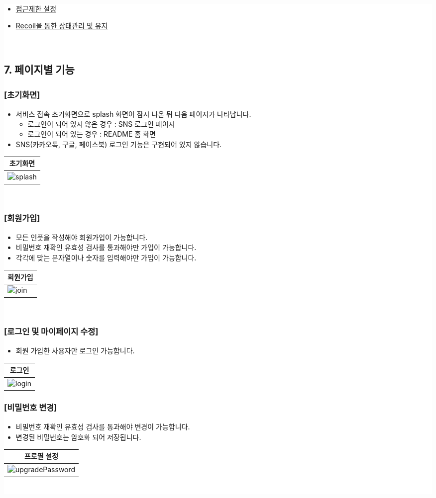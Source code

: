- [접근제한 설정](https://github.com/likelion-project-README/README/wiki/README-6.%EC%8B%A0%EA%B2%BD-%EC%93%B4-%EB%B6%80%EB%B6%84_%EC%A0%91%EA%B7%BC%EC%A0%9C%ED%95%9C-%EC%84%A4%EC%A0%95)

- [Recoil을 통한 상태관리 및 유지](https://github.com/likelion-project-README/README/wiki/README-6.%EC%8B%A0%EA%B2%BD-%EC%93%B4-%EB%B6%80%EB%B6%84_Recoil%EC%9D%84-%ED%86%B5%ED%95%9C-%EC%83%81%ED%83%9C%EA%B4%80%EB%A6%AC-%EB%B0%8F-%EC%9C%A0%EC%A7%80)

<br>

## 7. 페이지별 기능

### [초기화면]
- 서비스 접속 초기화면으로 splash 화면이 잠시 나온 뒤 다음 페이지가 나타납니다.
    - 로그인이 되어 있지 않은 경우 : SNS 로그인 페이지
    - 로그인이 되어 있는 경우 : README 홈 화면
- SNS(카카오톡, 구글, 페이스북) 로그인 기능은 구현되어 있지 않습니다.

| 초기화면 |
|----------|
|![splash](https://user-images.githubusercontent.com/112460466/210172920-aef402ed-5aef-4d4a-94b9-2b7147fd8389.gif)|

<br>

### [회원가입]
- 모든 인풋을 작성해야 회원가입이 가능합니다.
- 비밀번호 재확인 유효성 검사를 통과해야만 가입이 가능합니다.
- 각각에 맞는 문자열이나 숫자를 입력해야만 가입이 가능합니다.

| 회원가입 |
|----------|
|![join](https://github.com/First-Team-STARTUP/Diabetes-management/assets/159866078/33b2a79d-05ca-4a99-a0c6-fcf0b5502f07)|

<br>

### [로그인 및 마이페이지 수정]
- 회원 가입한 사용자만 로그인 가능합니다.

| 로그인 |
|----------|
![login](https://github.com/First-Team-STARTUP/Diabetes-management/assets/159866078/56b0765d-030a-415a-b386-0186c008c2d7)|

### [비밀번호 변경]
- 비밀번호 재확인 유효성 검사를 통과해야 변경이 가능합니다.
- 변경된 비밀번호는 암호화 되어 저장됩니다.

| 프로필 설정 |
|----------|
|![upgradePassword](https://github.com/First-Team-STARTUP/Diabetes-management/assets/159866078/fa4be004-9bb3-4dc3-b16b-fbe139d48998)|


<br>

